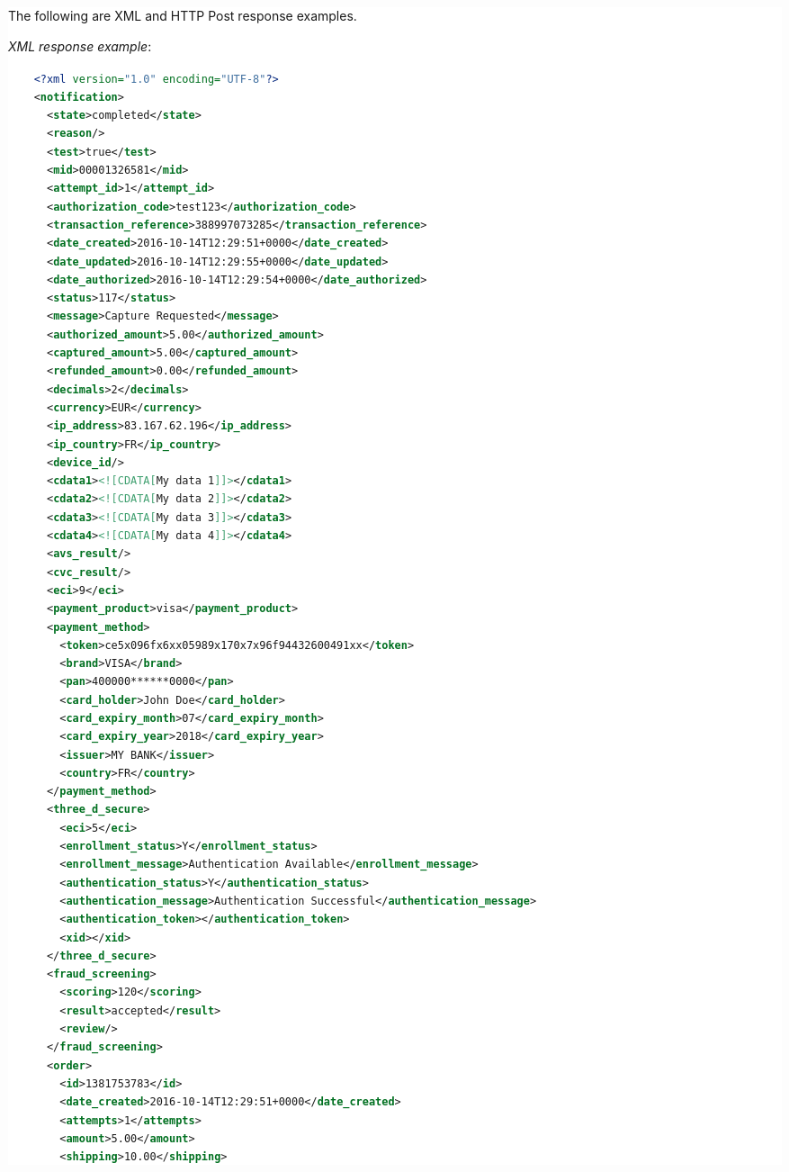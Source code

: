The following are XML and HTTP Post response examples.

*XML response example*:

```xml
	<?xml version="1.0" encoding="UTF-8"?>
	<notification>
	  <state>completed</state>
	  <reason/>
	  <test>true</test>
	  <mid>00001326581</mid>
	  <attempt_id>1</attempt_id>
	  <authorization_code>test123</authorization_code>
	  <transaction_reference>388997073285</transaction_reference>
	  <date_created>2016-10-14T12:29:51+0000</date_created>
	  <date_updated>2016-10-14T12:29:55+0000</date_updated>
	  <date_authorized>2016-10-14T12:29:54+0000</date_authorized>
	  <status>117</status>
	  <message>Capture Requested</message>
	  <authorized_amount>5.00</authorized_amount>
	  <captured_amount>5.00</captured_amount>
	  <refunded_amount>0.00</refunded_amount>
	  <decimals>2</decimals>
	  <currency>EUR</currency>
	  <ip_address>83.167.62.196</ip_address>
	  <ip_country>FR</ip_country>
	  <device_id/>
	  <cdata1><![CDATA[My data 1]]></cdata1>
	  <cdata2><![CDATA[My data 2]]></cdata2>
	  <cdata3><![CDATA[My data 3]]></cdata3>
	  <cdata4><![CDATA[My data 4]]></cdata4>
	  <avs_result/>
	  <cvc_result/>
	  <eci>9</eci>
	  <payment_product>visa</payment_product>
	  <payment_method>
	    <token>ce5x096fx6xx05989x170x7x96f94432600491xx</token>
	    <brand>VISA</brand>
	    <pan>400000******0000</pan>
	    <card_holder>John Doe</card_holder>
	    <card_expiry_month>07</card_expiry_month>
	    <card_expiry_year>2018</card_expiry_year>
	    <issuer>MY BANK</issuer>
	    <country>FR</country>
	  </payment_method>
	  <three_d_secure>
	    <eci>5</eci>
	    <enrollment_status>Y</enrollment_status>
	    <enrollment_message>Authentication Available</enrollment_message>
	    <authentication_status>Y</authentication_status>
	    <authentication_message>Authentication Successful</authentication_message>
	    <authentication_token></authentication_token>
	    <xid></xid>
	  </three_d_secure>
	  <fraud_screening>
	    <scoring>120</scoring>
	    <result>accepted</result>
	    <review/>
	  </fraud_screening>
	  <order>
	    <id>1381753783</id>
	    <date_created>2016-10-14T12:29:51+0000</date_created>
	    <attempts>1</attempts>
	    <amount>5.00</amount>
	    <shipping>10.00</shipping>
```
